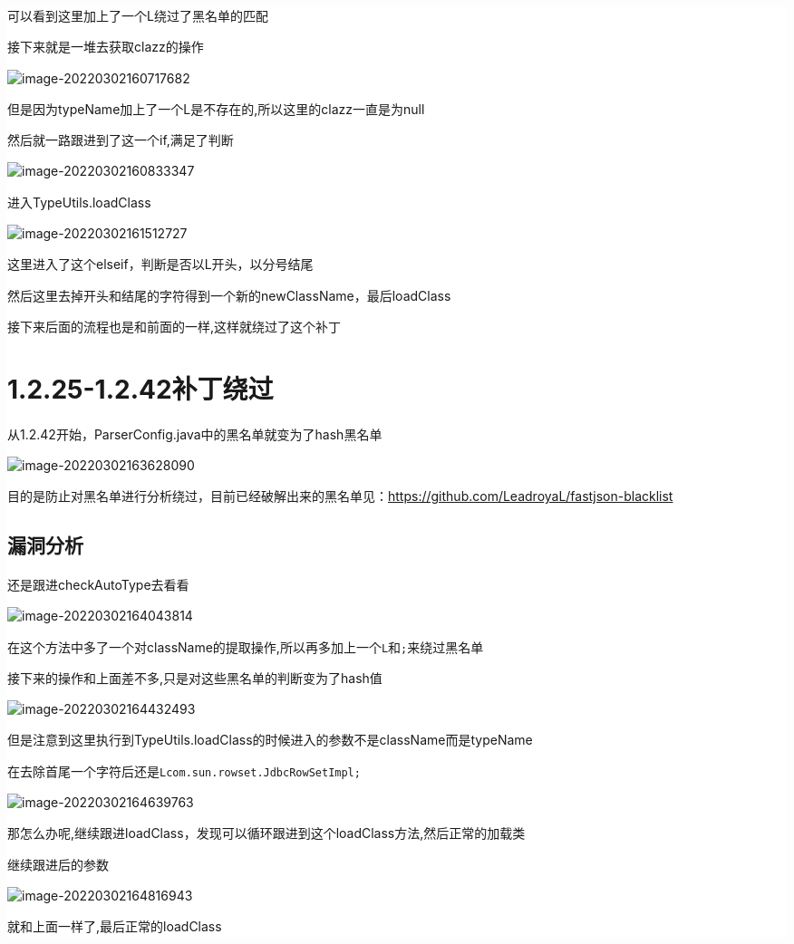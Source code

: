 可以看到这里加上了一个L绕过了黑名单的匹配

接下来就是一堆去获取clazz的操作

![image-20220302160717682](C:\Users\ga't'c\AppData\Roaming\Typora\typora-user-images\image-20220302160717682.png)

但是因为typeName加上了一个L是不存在的,所以这里的clazz一直是为null

然后就一路跟进到了这一个if,满足了判断

![image-20220302160833347](C:\Users\ga't'c\AppData\Roaming\Typora\typora-user-images\image-20220302160833347.png)

进入TypeUtils.loadClass

![image-20220302161512727](C:\Users\ga't'c\AppData\Roaming\Typora\typora-user-images\image-20220302161512727.png)

这里进入了这个elseif，判断是否以L开头，以分号结尾

然后这里去掉开头和结尾的字符得到一个新的newClassName，最后loadClass

接下来后面的流程也是和前面的一样,这样就绕过了这个补丁

# 1.2.25-1.2.42补丁绕过

从1.2.42开始，ParserConfig.java中的黑名单就变为了hash黑名单

![image-20220302163628090](C:\Users\ga't'c\AppData\Roaming\Typora\typora-user-images\image-20220302163628090.png)

目的是防止对黑名单进行分析绕过，目前已经破解出来的黑名单见：https://github.com/LeadroyaL/fastjson-blacklist

## 漏洞分析

还是跟进checkAutoType去看看

![image-20220302164043814](C:\Users\ga't'c\AppData\Roaming\Typora\typora-user-images\image-20220302164043814.png)

在这个方法中多了一个对className的提取操作,所以再多加上一个`L`和`;`来绕过黑名单

接下来的操作和上面差不多,只是对这些黑名单的判断变为了hash值

![image-20220302164432493](C:\Users\ga't'c\AppData\Roaming\Typora\typora-user-images\image-20220302164432493.png)

但是注意到这里执行到TypeUtils.loadClass的时候进入的参数不是className而是typeName

在去除首尾一个字符后还是`Lcom.sun.rowset.JdbcRowSetImpl;`

![image-20220302164639763](C:\Users\ga't'c\AppData\Roaming\Typora\typora-user-images\image-20220302164639763.png)

那怎么办呢,继续跟进loadClass，发现可以循环跟进到这个loadClass方法,然后正常的加载类

继续跟进后的参数

![image-20220302164816943](C:\Users\ga't'c\AppData\Roaming\Typora\typora-user-images\image-20220302164816943.png)

就和上面一样了,最后正常的loadClass

